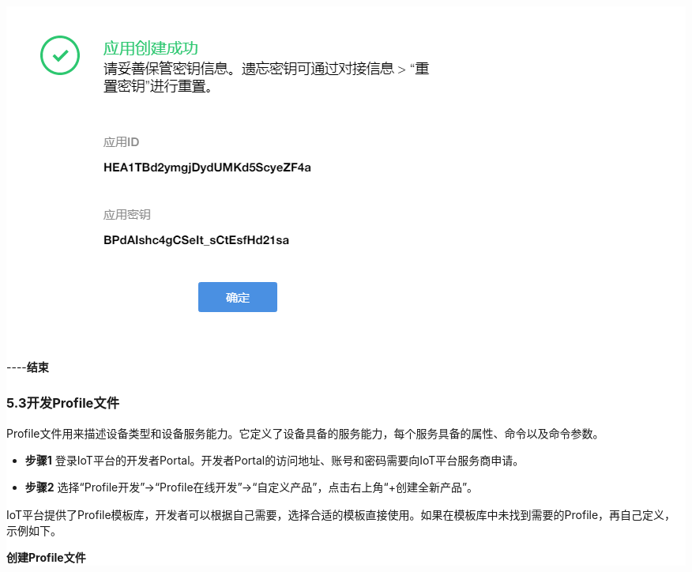 ![](./meta/SDKGuide_AgentTiny/16.png)

----**结束**

<h3 id="5.3">5.3开发Profile文件</h3>

Profile文件用来描述设备类型和设备服务能力。它定义了设备具备的服务能力，每个服务具备的属性、命令以及命令参数。

* **步骤1** 登录IoT平台的开发者Portal。开发者Portal的访问地址、账号和密码需要向IoT平台服务商申请。

* **步骤2** 选择“Profile开发”-\>“Profile在线开发”-\>“自定义产品”，点击右上角“+创建全新产品”。

IoT平台提供了Profile模板库，开发者可以根据自己需要，选择合适的模板直接使用。如果在模板库中未找到需要的Profile，再自己定义，示例如下。

**创建Profile文件**
